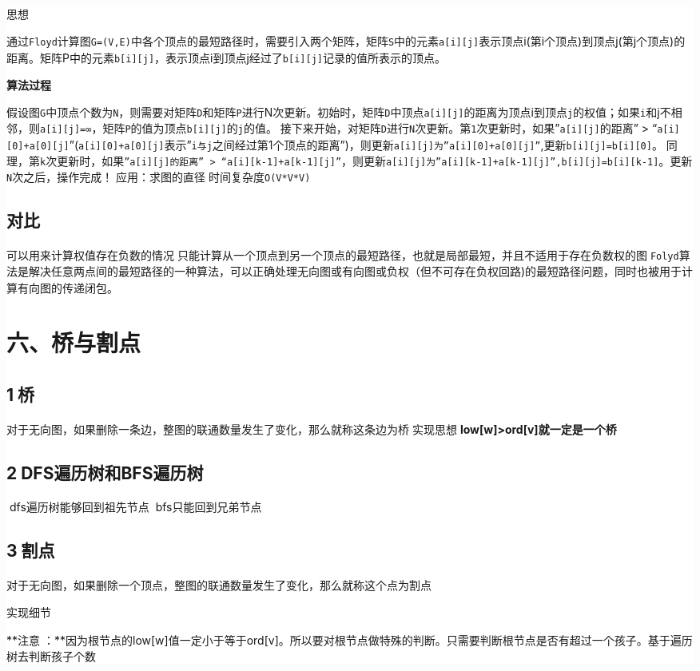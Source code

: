 思想

通过`Floyd`计算图`G=(V,E)`中各个顶点的最短路径时，需要引入两个矩阵，矩阵`S`中的元素`a[i][j]`表示顶点i(第i个顶点)到顶点j(第j个顶点)的距离。矩阵P中的元素`b[i][j]`，表示顶点i到顶点j经过了`b[i][j]`记录的值所表示的顶点。

**算法过程**

假设图`G`中顶点个数为`N`，则需要对矩阵`D`和矩阵`P`进行N次更新。初始时，矩阵`D`中顶点`a[i][j]`的距离为顶点i到顶点`j`的权值；如果`i`和j不相邻，则`a[i][j]=∞`，矩阵`P`的值为顶点`b[i][j]`的`j`的值。 接下来开始，对矩阵`D`进行`N`次更新。第`1`次更新时，如果”`a[i][j]`的距离” > “`a[i][0]+a[0][j]`”(`a[i][0]+a[0][j]`表示”`i与j`之间经过第1个顶点的距离”)，则更新`a[i][j]为”a[i][0]+a[0][j]”`,更新`b[i][j]=b[i][0]`。 同理，第`k`次更新时，如果`”a[i][j]的距离” > “a[i][k-1]+a[k-1][j]”`，则更新`a[i][j]为”a[i][k-1]+a[k-1][j]”,b[i][j]=b[i][k-1]`。更新`N`次之后，操作完成！
应用：求图的直径
时间复杂度`O(V*V*V)`

## 对比

可以用来计算权值存在负数的情况
只能计算从一个顶点到另一个顶点的最短路径，也就是局部最短，并且不适用于存在负数权的图
`Folyd`算法是解决任意两点间的最短路径的一种算法，可以正确处理无向图或有向图或负权（但不可存在负权回路)的最短路径问题，同时也被用于计算有向图的传递闭包。



















# 六、桥与割点

## 1 桥

对于无向图，如果删除一条边，整图的联通数量发生了变化，那么就称这条边为桥
实现思想
**low[w]>ord[v]就一定是一个桥**

## 2 DFS遍历树和BFS遍历树

​	dfs遍历树能够回到祖先节点
​	bfs只能回到兄弟节点

## 3 割点

对于无向图，如果删除一个顶点，整图的联通数量发生了变化，那么就称这个点为割点

实现细节

**注意 ：**因为根节点的low[w]值一定小于等于ord[v]。所以要对根节点做特殊的判断。只需要判断根节点是否有超过一个孩子。基于遍历树去判断孩子个数

